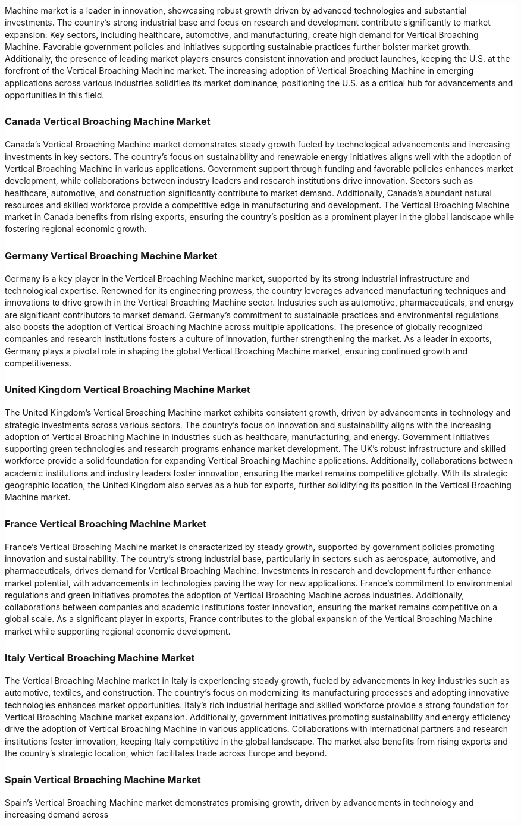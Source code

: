 Machine market is a leader in innovation, showcasing robust growth driven by advanced technologies and substantial investments. The country&rsquo;s strong industrial base and focus on research and development contribute significantly to market expansion. Key sectors, including healthcare, automotive, and manufacturing, create high demand for Vertical Broaching Machine. Favorable government policies and initiatives supporting sustainable practices further bolster market growth. Additionally, the presence of leading market players ensures consistent innovation and product launches, keeping the U.S. at the forefront of the Vertical Broaching Machine market. The increasing adoption of Vertical Broaching Machine in emerging applications across various industries solidifies its market dominance, positioning the U.S. as a critical hub for advancements and opportunities in this field.</p><h3>Canada Vertical Broaching Machine Market</h3><p>Canada&rsquo;s Vertical Broaching Machine market demonstrates steady growth fueled by technological advancements and increasing investments in key sectors. The country&rsquo;s focus on sustainability and renewable energy initiatives aligns well with the adoption of Vertical Broaching Machine in various applications. Government support through funding and favorable policies enhances market development, while collaborations between industry leaders and research institutions drive innovation. Sectors such as healthcare, automotive, and construction significantly contribute to market demand. Additionally, Canada&rsquo;s abundant natural resources and skilled workforce provide a competitive edge in manufacturing and development. The Vertical Broaching Machine market in Canada benefits from rising exports, ensuring the country&rsquo;s position as a prominent player in the global landscape while fostering regional economic growth.</p><h3>Germany Vertical Broaching Machine Market</h3><p>Germany is a key player in the Vertical Broaching Machine market, supported by its strong industrial infrastructure and technological expertise. Renowned for its engineering prowess, the country leverages advanced manufacturing techniques and innovations to drive growth in the Vertical Broaching Machine sector. Industries such as automotive, pharmaceuticals, and energy are significant contributors to market demand. Germany&rsquo;s commitment to sustainable practices and environmental regulations also boosts the adoption of Vertical Broaching Machine across multiple applications. The presence of globally recognized companies and research institutions fosters a culture of innovation, further strengthening the market. As a leader in exports, Germany plays a pivotal role in shaping the global Vertical Broaching Machine market, ensuring continued growth and competitiveness.</p><h3>United Kingdom Vertical Broaching Machine Market</h3><p>The United Kingdom&rsquo;s Vertical Broaching Machine market exhibits consistent growth, driven by advancements in technology and strategic investments across various sectors. The country&rsquo;s focus on innovation and sustainability aligns with the increasing adoption of Vertical Broaching Machine in industries such as healthcare, manufacturing, and energy. Government initiatives supporting green technologies and research programs enhance market development. The UK&rsquo;s robust infrastructure and skilled workforce provide a solid foundation for expanding Vertical Broaching Machine applications. Additionally, collaborations between academic institutions and industry leaders foster innovation, ensuring the market remains competitive globally. With its strategic geographic location, the United Kingdom also serves as a hub for exports, further solidifying its position in the Vertical Broaching Machine market.</p><h3>France Vertical Broaching Machine Market</h3><p>France&rsquo;s Vertical Broaching Machine market is characterized by steady growth, supported by government policies promoting innovation and sustainability. The country&rsquo;s strong industrial base, particularly in sectors such as aerospace, automotive, and pharmaceuticals, drives demand for Vertical Broaching Machine. Investments in research and development further enhance market potential, with advancements in technologies paving the way for new applications. France&rsquo;s commitment to environmental regulations and green initiatives promotes the adoption of Vertical Broaching Machine across industries. Additionally, collaborations between companies and academic institutions foster innovation, ensuring the market remains competitive on a global scale. As a significant player in exports, France contributes to the global expansion of the Vertical Broaching Machine market while supporting regional economic development.</p><h3>Italy Vertical Broaching Machine Market</h3><p>The Vertical Broaching Machine market in Italy is experiencing steady growth, fueled by advancements in key industries such as automotive, textiles, and construction. The country&rsquo;s focus on modernizing its manufacturing processes and adopting innovative technologies enhances market opportunities. Italy&rsquo;s rich industrial heritage and skilled workforce provide a strong foundation for Vertical Broaching Machine market expansion. Additionally, government initiatives promoting sustainability and energy efficiency drive the adoption of Vertical Broaching Machine in various applications. Collaborations with international partners and research institutions foster innovation, keeping Italy competitive in the global landscape. The market also benefits from rising exports and the country&rsquo;s strategic location, which facilitates trade across Europe and beyond.</p><h3>Spain Vertical Broaching Machine Market</h3><p>Spain&rsquo;s Vertical Broaching Machine market demonstrates promising growth, driven by advancements in technology and increasing demand across